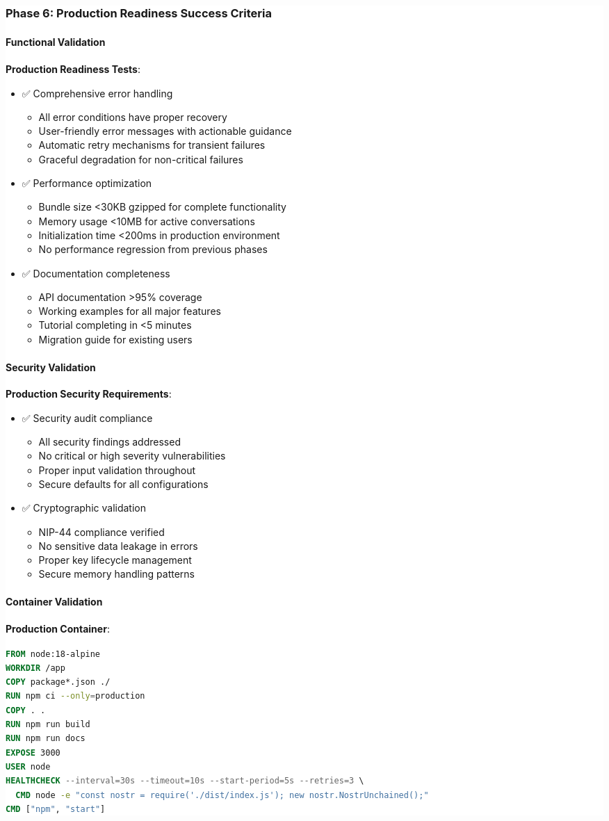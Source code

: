 ### Phase 6: Production Readiness Success Criteria

#### Functional Validation
**Production Readiness Tests**:
- ✅ Comprehensive error handling
  - All error conditions have proper recovery
  - User-friendly error messages with actionable guidance
  - Automatic retry mechanisms for transient failures
  - Graceful degradation for non-critical failures

- ✅ Performance optimization
  - Bundle size <30KB gzipped for complete functionality
  - Memory usage <10MB for active conversations
  - Initialization time <200ms in production environment
  - No performance regression from previous phases

- ✅ Documentation completeness
  - API documentation >95% coverage
  - Working examples for all major features
  - Tutorial completing in <5 minutes
  - Migration guide for existing users

#### Security Validation
**Production Security Requirements**:
- ✅ Security audit compliance
  - All security findings addressed
  - No critical or high severity vulnerabilities
  - Proper input validation throughout
  - Secure defaults for all configurations

- ✅ Cryptographic validation
  - NIP-44 compliance verified
  - No sensitive data leakage in errors
  - Proper key lifecycle management
  - Secure memory handling patterns

#### Container Validation
**Production Container**:
```dockerfile
FROM node:18-alpine
WORKDIR /app
COPY package*.json ./
RUN npm ci --only=production
COPY . .
RUN npm run build
RUN npm run docs
EXPOSE 3000
USER node
HEALTHCHECK --interval=30s --timeout=10s --start-period=5s --retries=3 \
  CMD node -e "const nostr = require('./dist/index.js'); new nostr.NostrUnchained();"
CMD ["npm", "start"]
```
